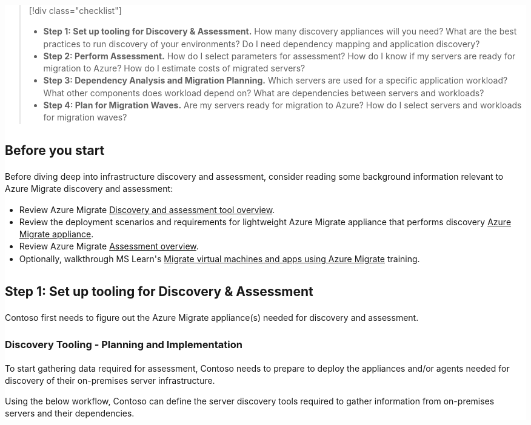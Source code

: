> [!div class="checklist"]
> - **Step 1: Set up tooling for Discovery & Assessment.** How many discovery appliances will you need? What are the best practices to run discovery of your environments? Do I need dependency mapping and application discovery?
> - **Step 2: Perform Assessment.** How do I select parameters for assessment? How do I know if my servers are ready for migration to Azure? How do I estimate costs of migrated servers?
> - **Step 3: Dependency Analysis and Migration Planning.** Which servers are used for a specific application workload? What other components does workload depend on? What are dependencies between servers and workloads?
> - **Step 4: Plan for Migration Waves.** Are my servers ready for migration to Azure? How do I select servers and workloads for migration waves?

## Before you start

Before diving deep into infrastructure discovery and assessment, consider reading some background information relevant to Azure Migrate discovery and assessment:

- Review Azure Migrate [Discovery and assessment tool overview](https://docs.microsoft.com/azure/migrate/migrate-services-overview#azure-migrate-discovery-and-assessment-tool).
- Review the deployment scenarios and requirements for lightweight Azure Migrate appliance that performs discovery [Azure Migrate appliance](https://docs.microsoft.com/azure/migrate/migrate-appliance#deployment-scenarios).
- Review Azure Migrate [Assessment overview](https://docs.microsoft.com/azure/migrate/concepts-assessment-calculation).
- Optionally, walkthrough MS Learn's [Migrate virtual machines and apps using Azure Migrate](https://docs.microsoft.com/learn/paths/m365-azure-migrate-virtual-machine/) training.

## Step 1: Set up tooling for Discovery & Assessment

Contoso first needs to figure out the Azure Migrate appliance(s) needed for discovery and assessment.
### Discovery Tooling - Planning and Implementation

To start gathering data required for assessment, Contoso needs to prepare to deploy the appliances and/or agents needed for discovery of their on-premises server infrastructure.

Using the below workflow, Contoso can define the server discovery tools required to gather information from on-premises servers and their dependencies.
